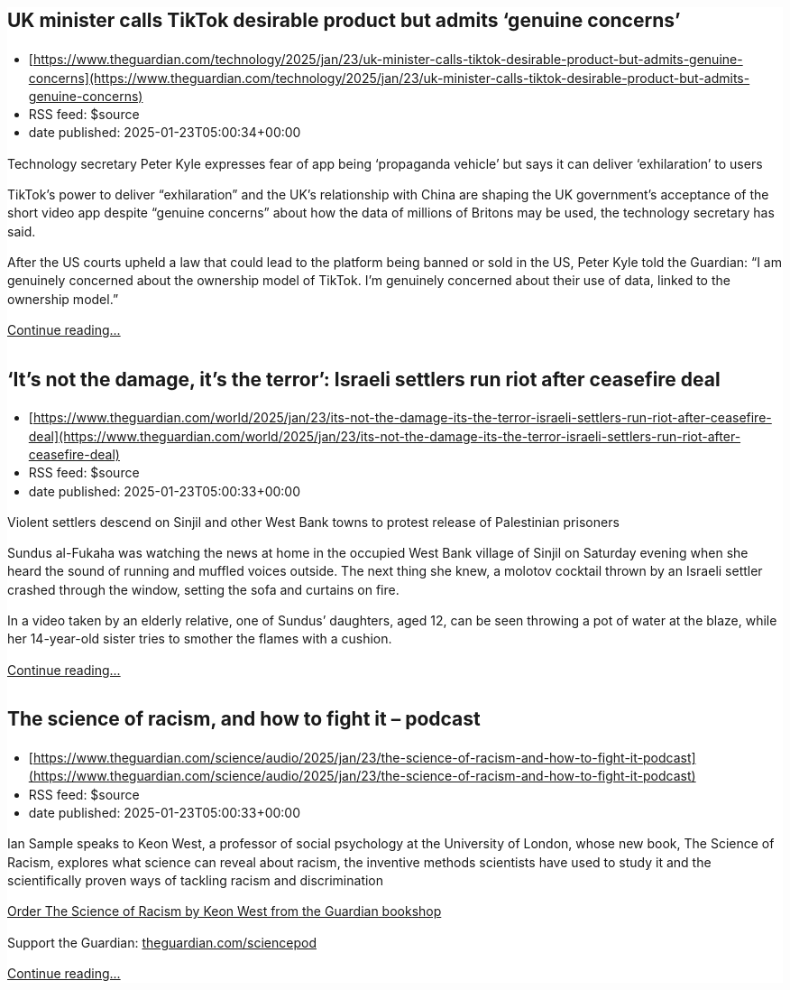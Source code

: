 ## UK minister calls TikTok desirable product but admits ‘genuine concerns’
 - [https://www.theguardian.com/technology/2025/jan/23/uk-minister-calls-tiktok-desirable-product-but-admits-genuine-concerns](https://www.theguardian.com/technology/2025/jan/23/uk-minister-calls-tiktok-desirable-product-but-admits-genuine-concerns)
 - RSS feed: $source
 - date published: 2025-01-23T05:00:34+00:00

<p>Technology secretary Peter Kyle expresses fear of app being ‘propaganda vehicle’ but says it can deliver ‘exhilaration’ to users</p><p>TikTok’s power to deliver “exhilaration” and the UK’s relationship with China are shaping the UK government’s acceptance of the short video app despite “genuine concerns” about how the data of millions of Britons may be used, the technology secretary has said.</p><p>After the US courts upheld a law that could lead to the platform being banned or sold in the US, Peter Kyle told the Guardian: “I am genuinely concerned about the ownership model of TikTok. I’m genuinely concerned about their use of data, linked to the ownership model.”</p> <a href="https://www.theguardian.com/technology/2025/jan/23/uk-minister-calls-tiktok-desirable-product-but-admits-genuine-concerns">Continue reading...</a>

## ‘It’s not the damage, it’s the terror’: Israeli settlers run riot after ceasefire deal
 - [https://www.theguardian.com/world/2025/jan/23/its-not-the-damage-its-the-terror-israeli-settlers-run-riot-after-ceasefire-deal](https://www.theguardian.com/world/2025/jan/23/its-not-the-damage-its-the-terror-israeli-settlers-run-riot-after-ceasefire-deal)
 - RSS feed: $source
 - date published: 2025-01-23T05:00:33+00:00

<p>Violent settlers descend on Sinjil and other West Bank towns to protest release of Palestinian prisoners</p><p>Sundus al-Fukaha was watching the news at home in the occupied West Bank village of Sinjil on Saturday evening when she heard the sound of running and muffled voices outside. The next thing she knew, a molotov cocktail thrown by an Israeli settler crashed through the window, setting the sofa and curtains on fire.</p><p>In a video taken by an elderly relative, one of Sundus’ daughters, aged 12, can be seen throwing a pot of water at the blaze, while her 14-year-old sister tries to smother the flames with a cushion.</p> <a href="https://www.theguardian.com/world/2025/jan/23/its-not-the-damage-its-the-terror-israeli-settlers-run-riot-after-ceasefire-deal">Continue reading...</a>

## The science of racism, and how to fight it – podcast
 - [https://www.theguardian.com/science/audio/2025/jan/23/the-science-of-racism-and-how-to-fight-it-podcast](https://www.theguardian.com/science/audio/2025/jan/23/the-science-of-racism-and-how-to-fight-it-podcast)
 - RSS feed: $source
 - date published: 2025-01-23T05:00:33+00:00

<p>Ian Sample speaks to Keon West, a professor of social psychology at the University of London, whose new book, The Science of Racism, explores what science can reveal about racism, the inventive methods scientists have used to study it and the scientifically proven ways of tackling racism and discrimination</p><p><a href="https://guardianbookshop.com/the-science-of-racism-9781035030651/">Order The Science of Racism by Keon West from the Guardian bookshop</a></p><p>Support the Guardian: <a href="http://theguardian.com/sciencepod">theguardian.com/sciencepod</a></p> <a href="https://www.theguardian.com/science/audio/2025/jan/23/the-science-of-racism-and-how-to-fight-it-podcast">Continue reading...</a>
